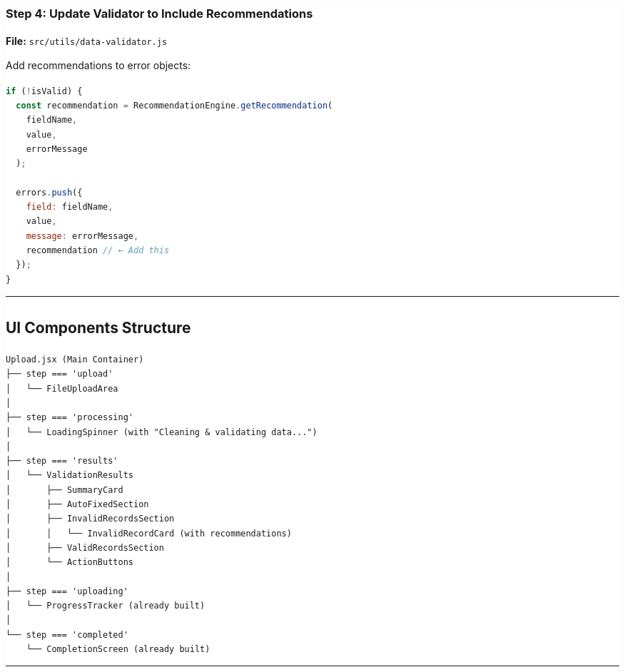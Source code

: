 ### Step 4: Update Validator to Include Recommendations

**File:** `src/utils/data-validator.js`

Add recommendations to error objects:

```javascript
if (!isValid) {
  const recommendation = RecommendationEngine.getRecommendation(
    fieldName,
    value,
    errorMessage
  );

  errors.push({
    field: fieldName,
    value,
    message: errorMessage,
    recommendation // ← Add this
  });
}
```

---

## UI Components Structure

```
Upload.jsx (Main Container)
├── step === 'upload'
│   └── FileUploadArea
│
├── step === 'processing'
│   └── LoadingSpinner (with "Cleaning & validating data...")
│
├── step === 'results'
│   └── ValidationResults
│       ├── SummaryCard
│       ├── AutoFixedSection
│       ├── InvalidRecordsSection
│       │   └── InvalidRecordCard (with recommendations)
│       ├── ValidRecordsSection
│       └── ActionButtons
│
├── step === 'uploading'
│   └── ProgressTracker (already built)
│
└── step === 'completed'
    └── CompletionScreen (already built)
```

---
